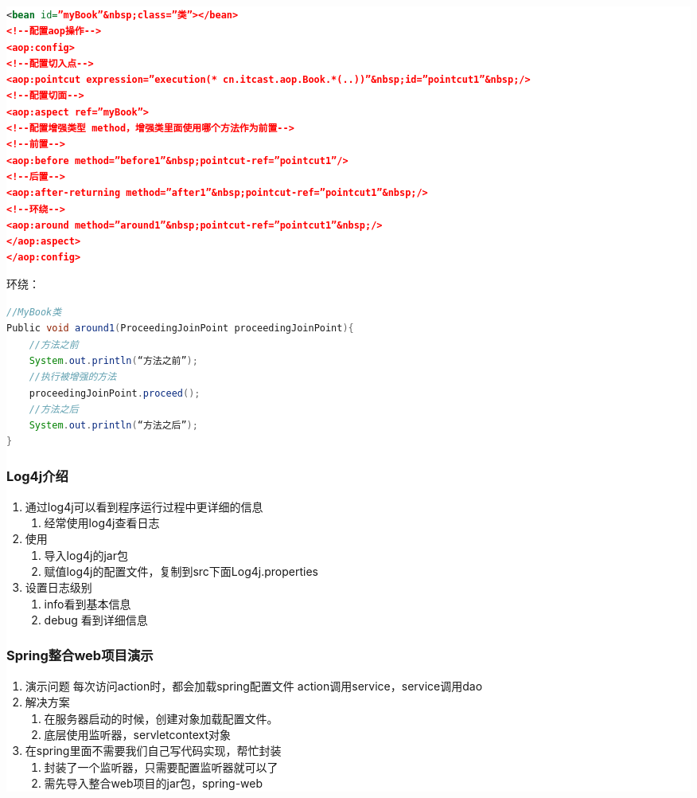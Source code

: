 ```xml
<bean id=”myBook”&nbsp;class=”类”></bean>
<!--配置aop操作-->
<aop:config>
<!--配置切入点-->
<aop:pointcut expression=”execution(* cn.itcast.aop.Book.*(..))”&nbsp;id=”pointcut1”&nbsp;/>
<!--配置切面-->
<aop:aspect ref=”myBook”>
<!--配置增强类型 method，增强类里面使用哪个方法作为前置-->
<!--前置-->
<aop:before method=”before1”&nbsp;pointcut-ref=”pointcut1”/>
<!--后置-->
<aop:after-returning method=”after1”&nbsp;pointcut-ref=”pointcut1”&nbsp;/>
<!--环绕-->
<aop:around method=”around1”&nbsp;pointcut-ref=”pointcut1”&nbsp;/>
</aop:aspect>
</aop:config>
```
环绕：
```java
//MyBook类
Public void around1(ProceedingJoinPoint proceedingJoinPoint){
    //方法之前
    System.out.println(“方法之前”);
    //执行被增强的方法
    proceedingJoinPoint.proceed();
    //方法之后
    System.out.println(“方法之后”);
}
```

### Log4j介绍
1. 通过log4j可以看到程序运行过程中更详细的信息
    1. 经常使用log4j查看日志
2. 使用
    1. 导入log4j的jar包
    2. 赋值log4j的配置文件，复制到src下面Log4j.properties
3. 设置日志级别
    1. info看到基本信息
    2. debug 看到详细信息
### Spring整合web项目演示
1. 演示问题
    每次访问action时，都会加载spring配置文件
    action调用service，service调用dao
2. 解决方案
    1. 在服务器启动的时候，创建对象加载配置文件。
    2. 底层使用监听器，servletcontext对象
3. 在spring里面不需要我们自己写代码实现，帮忙封装
    1. 封装了一个监听器，只需要配置监听器就可以了
    2. 需先导入整合web项目的jar包，spring-web

